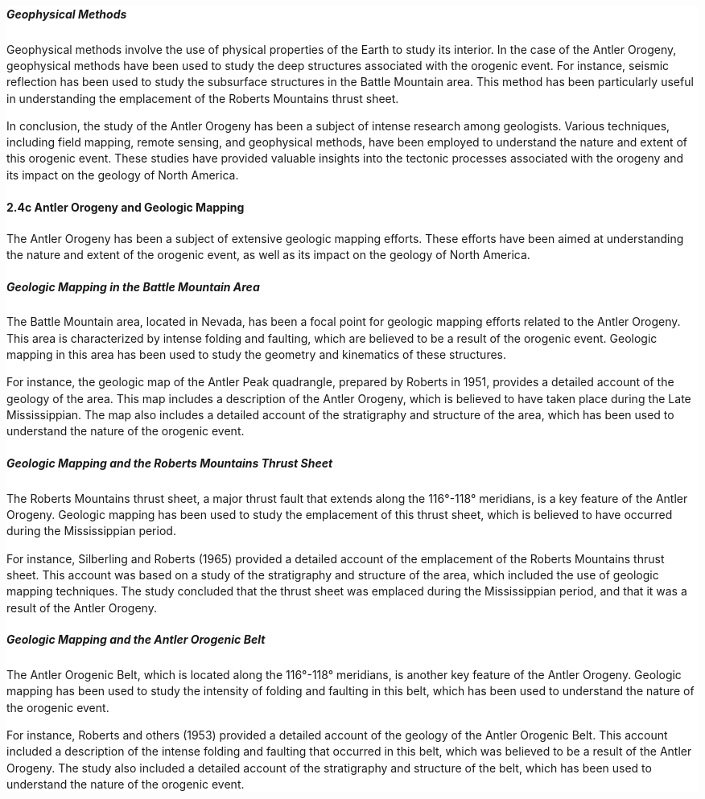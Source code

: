 ##### Geophysical Methods

Geophysical methods involve the use of physical properties of the Earth to study its interior. In the case of the Antler Orogeny, geophysical methods have been used to study the deep structures associated with the orogenic event. For instance, seismic reflection has been used to study the subsurface structures in the Battle Mountain area. This method has been particularly useful in understanding the emplacement of the Roberts Mountains thrust sheet.

In conclusion, the study of the Antler Orogeny has been a subject of intense research among geologists. Various techniques, including field mapping, remote sensing, and geophysical methods, have been employed to understand the nature and extent of this orogenic event. These studies have provided valuable insights into the tectonic processes associated with the orogeny and its impact on the geology of North America.

#### 2.4c Antler Orogeny and Geologic Mapping

The Antler Orogeny has been a subject of extensive geologic mapping efforts. These efforts have been aimed at understanding the nature and extent of the orogenic event, as well as its impact on the geology of North America.

##### Geologic Mapping in the Battle Mountain Area

The Battle Mountain area, located in Nevada, has been a focal point for geologic mapping efforts related to the Antler Orogeny. This area is characterized by intense folding and faulting, which are believed to be a result of the orogenic event. Geologic mapping in this area has been used to study the geometry and kinematics of these structures.

For instance, the geologic map of the Antler Peak quadrangle, prepared by Roberts in 1951, provides a detailed account of the geology of the area. This map includes a description of the Antler Orogeny, which is believed to have taken place during the Late Mississippian. The map also includes a detailed account of the stratigraphy and structure of the area, which has been used to understand the nature of the orogenic event.

##### Geologic Mapping and the Roberts Mountains Thrust Sheet

The Roberts Mountains thrust sheet, a major thrust fault that extends along the 116°-118° meridians, is a key feature of the Antler Orogeny. Geologic mapping has been used to study the emplacement of this thrust sheet, which is believed to have occurred during the Mississippian period.

For instance, Silberling and Roberts (1965) provided a detailed account of the emplacement of the Roberts Mountains thrust sheet. This account was based on a study of the stratigraphy and structure of the area, which included the use of geologic mapping techniques. The study concluded that the thrust sheet was emplaced during the Mississippian period, and that it was a result of the Antler Orogeny.

##### Geologic Mapping and the Antler Orogenic Belt

The Antler Orogenic Belt, which is located along the 116°-118° meridians, is another key feature of the Antler Orogeny. Geologic mapping has been used to study the intensity of folding and faulting in this belt, which has been used to understand the nature of the orogenic event.

For instance, Roberts and others (1953) provided a detailed account of the geology of the Antler Orogenic Belt. This account included a description of the intense folding and faulting that occurred in this belt, which was believed to be a result of the Antler Orogeny. The study also included a detailed account of the stratigraphy and structure of the belt, which has been used to understand the nature of the orogenic event.
